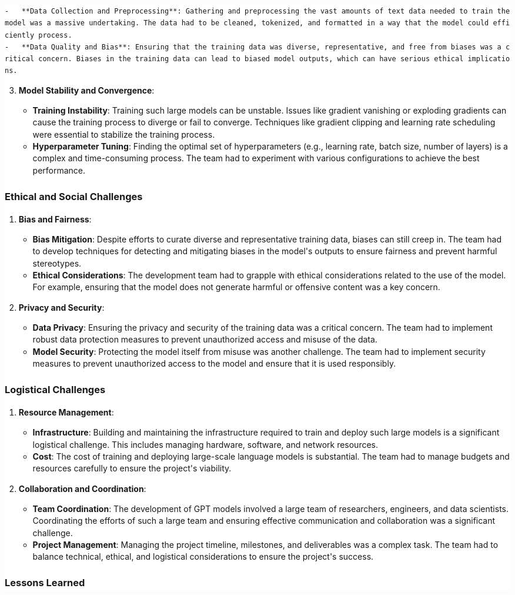     -   **Data Collection and Preprocessing**: Gathering and preprocessing the vast amounts of text data needed to train the model was a massive undertaking. The data had to be cleaned, tokenized, and formatted in a way that the model could efficiently process.
    -   **Data Quality and Bias**: Ensuring that the training data was diverse, representative, and free from biases was a critical concern. Biases in the training data can lead to biased model outputs, which can have serious ethical implications.
3.  **Model Stability and Convergence**:
    
    -   **Training Instability**: Training such large models can be unstable. Issues like gradient vanishing or exploding gradients can cause the training process to diverge or fail to converge. Techniques like gradient clipping and learning rate scheduling were essential to stabilize the training process.
    -   **Hyperparameter Tuning**: Finding the optimal set of hyperparameters (e.g., learning rate, batch size, number of layers) is a complex and time-consuming process. The team had to experiment with various configurations to achieve the best performance.

### Ethical and Social Challenges

1.  **Bias and Fairness**:
    
    -   **Bias Mitigation**: Despite efforts to curate diverse and representative training data, biases can still creep in. The team had to develop techniques for detecting and mitigating biases in the model's outputs to ensure fairness and prevent harmful stereotypes.
    -   **Ethical Considerations**: The development team had to grapple with ethical considerations related to the use of the model. For example, ensuring that the model does not generate harmful or offensive content was a key concern.
2.  **Privacy and Security**:
    
    -   **Data Privacy**: Ensuring the privacy and security of the training data was a critical concern. The team had to implement robust data protection measures to prevent unauthorized access and misuse of the data.
    -   **Model Security**: Protecting the model itself from misuse was another challenge. The team had to implement security measures to prevent unauthorized access to the model and ensure that it is used responsibly.

### Logistical Challenges

1.  **Resource Management**:
    
    -   **Infrastructure**: Building and maintaining the infrastructure required to train and deploy such large models is a significant logistical challenge. This includes managing hardware, software, and network resources.
    -   **Cost**: The cost of training and deploying large-scale language models is substantial. The team had to manage budgets and resources carefully to ensure the project's viability.
2.  **Collaboration and Coordination**:
    
    -   **Team Coordination**: The development of GPT models involved a large team of researchers, engineers, and data scientists. Coordinating the efforts of such a large team and ensuring effective communication and collaboration was a significant challenge.
    -   **Project Management**: Managing the project timeline, milestones, and deliverables was a complex task. The team had to balance technical, ethical, and logistical considerations to ensure the project's success.

### Lessons Learned
